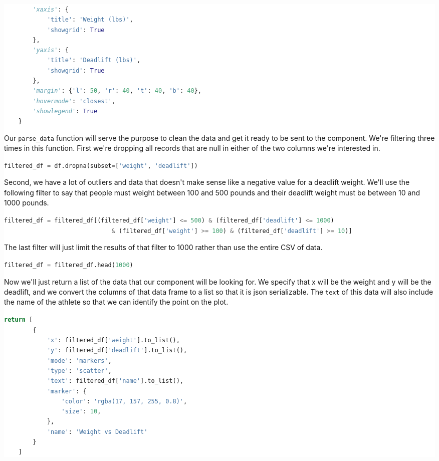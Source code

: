 ```python
        'xaxis': {
            'title': 'Weight (lbs)',
            'showgrid': True
        },
        'yaxis': {
            'title': 'Deadlift (lbs)',
            'showgrid': True
        },
        'margin': {'l': 50, 'r': 40, 't': 40, 'b': 40},
        'hovermode': 'closest',
        'showlegend': True
    }
```

Our `parse_data` function will serve the purpose to clean the data and get it ready to be sent to the component. We're filtering three times in this function. First we're dropping all records that are null in either of the two columns we're interested in.

```py
filtered_df = df.dropna(subset=['weight', 'deadlift'])
```

Second, we have a lot of outliers and data that doesn't make sense like a negative value for a deadlift weight. We'll use the following filter to say that people must weight between 100 and 500 pounds and their deadlift weight must be between 10 and 1000 pounds.

```py
filtered_df = filtered_df[(filtered_df['weight'] <= 500) & (filtered_df['deadlift'] <= 1000) 
                              & (filtered_df['weight'] >= 100) & (filtered_df['deadlift'] >= 10)]
```

The last filter will just limit the results of that filter to 1000 rather than use the entire CSV of data.

```py
filtered_df = filtered_df.head(1000)
```

Now we'll just return a list of the data that our component will be looking for. We specify that x will be the weight and y will be the deadlift, and we convert the columns of that data frame to a list so that it is json serializable. The `text` of this data will also include the name of the athlete so that we can identify the point on the plot.

```py
return [
        {
            'x': filtered_df['weight'].to_list(),
            'y': filtered_df['deadlift'].to_list(),
            'mode': 'markers',
            'type': 'scatter',
            'text': filtered_df['name'].to_list(),
            'marker': {
                'color': 'rgba(17, 157, 255, 0.8)',
                'size': 10,
            },
            'name': 'Weight vs Deadlift'
        }
    ]
```
